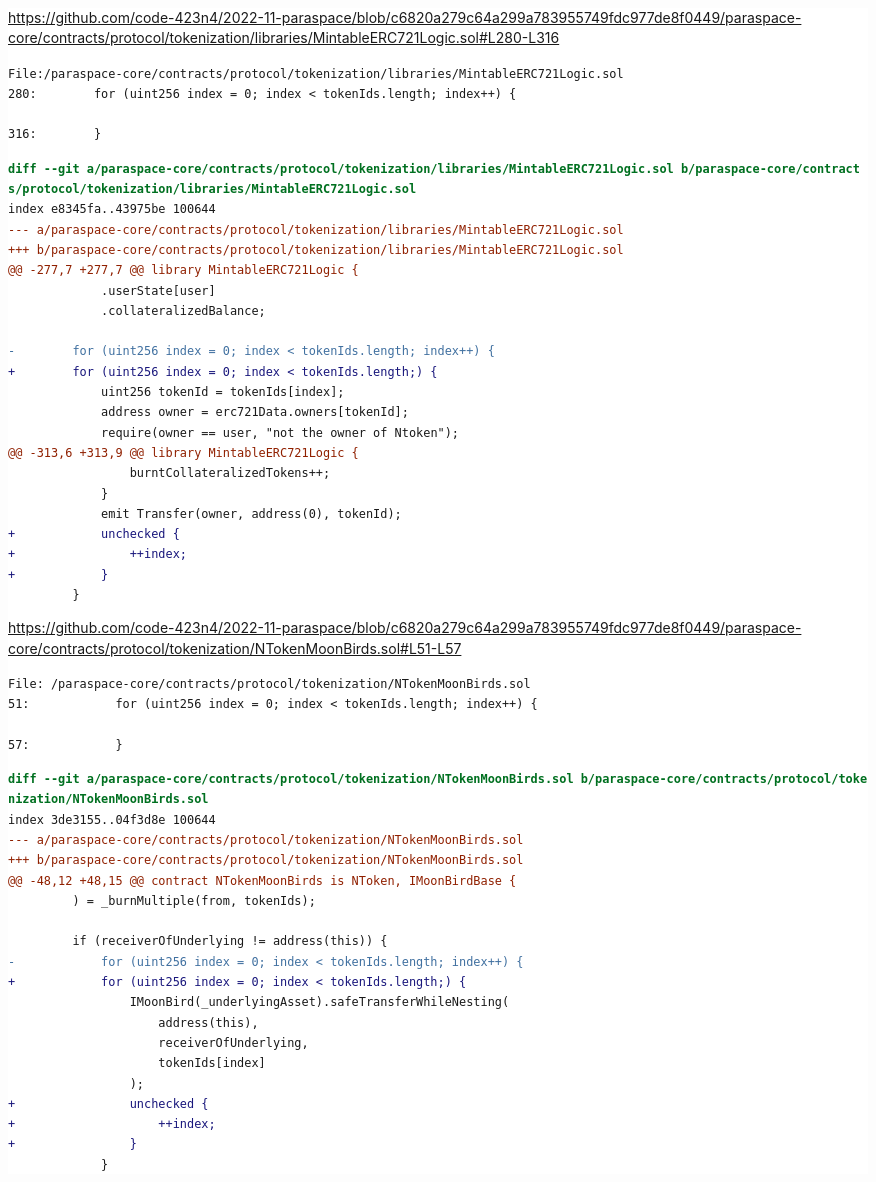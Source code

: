 ```diff
```

https://github.com/code-423n4/2022-11-paraspace/blob/c6820a279c64a299a783955749fdc977de8f0449/paraspace-core/contracts/protocol/tokenization/libraries/MintableERC721Logic.sol#L280-L316
```solidity
File:/paraspace-core/contracts/protocol/tokenization/libraries/MintableERC721Logic.sol
280:        for (uint256 index = 0; index < tokenIds.length; index++) {

316:        }
```

```diff
diff --git a/paraspace-core/contracts/protocol/tokenization/libraries/MintableERC721Logic.sol b/paraspace-core/contracts/protocol/tokenization/libraries/MintableERC721Logic.sol
index e8345fa..43975be 100644
--- a/paraspace-core/contracts/protocol/tokenization/libraries/MintableERC721Logic.sol
+++ b/paraspace-core/contracts/protocol/tokenization/libraries/MintableERC721Logic.sol
@@ -277,7 +277,7 @@ library MintableERC721Logic {
             .userState[user]
             .collateralizedBalance;

-        for (uint256 index = 0; index < tokenIds.length; index++) {
+        for (uint256 index = 0; index < tokenIds.length;) {
             uint256 tokenId = tokenIds[index];
             address owner = erc721Data.owners[tokenId];
             require(owner == user, "not the owner of Ntoken");
@@ -313,6 +313,9 @@ library MintableERC721Logic {
                 burntCollateralizedTokens++;
             }
             emit Transfer(owner, address(0), tokenId);
+            unchecked {
+                ++index;
+            }
         }
```

https://github.com/code-423n4/2022-11-paraspace/blob/c6820a279c64a299a783955749fdc977de8f0449/paraspace-core/contracts/protocol/tokenization/NTokenMoonBirds.sol#L51-L57
```solidity
File: /paraspace-core/contracts/protocol/tokenization/NTokenMoonBirds.sol
51:            for (uint256 index = 0; index < tokenIds.length; index++) {

57:            }
```

```diff
diff --git a/paraspace-core/contracts/protocol/tokenization/NTokenMoonBirds.sol b/paraspace-core/contracts/protocol/tokenization/NTokenMoonBirds.sol
index 3de3155..04f3d8e 100644
--- a/paraspace-core/contracts/protocol/tokenization/NTokenMoonBirds.sol
+++ b/paraspace-core/contracts/protocol/tokenization/NTokenMoonBirds.sol
@@ -48,12 +48,15 @@ contract NTokenMoonBirds is NToken, IMoonBirdBase {
         ) = _burnMultiple(from, tokenIds);

         if (receiverOfUnderlying != address(this)) {
-            for (uint256 index = 0; index < tokenIds.length; index++) {
+            for (uint256 index = 0; index < tokenIds.length;) {
                 IMoonBird(_underlyingAsset).safeTransferWhileNesting(
                     address(this),
                     receiverOfUnderlying,
                     tokenIds[index]
                 );
+                unchecked {
+                    ++index;
+                }
             }
```